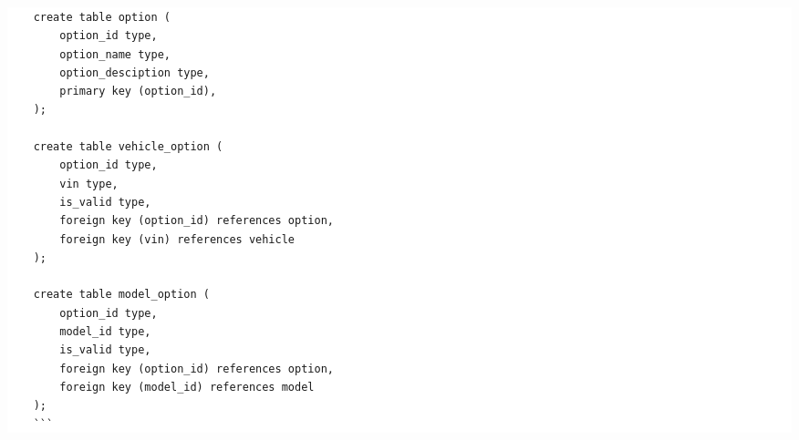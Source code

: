         create table option (
        	option_id type,
            option_name type,
            option_desciption type,
            primary key (option_id),
        );
        
        create table vehicle_option (
        	option_id type,
            vin type,
            is_valid type,
            foreign key (option_id) references option,
            foreign key (vin) references vehicle
        );
        
        create table model_option (
        	option_id type,
            model_id type,
            is_valid type,
            foreign key (option_id) references option,
            foreign key (model_id) references model
        );
        ```
